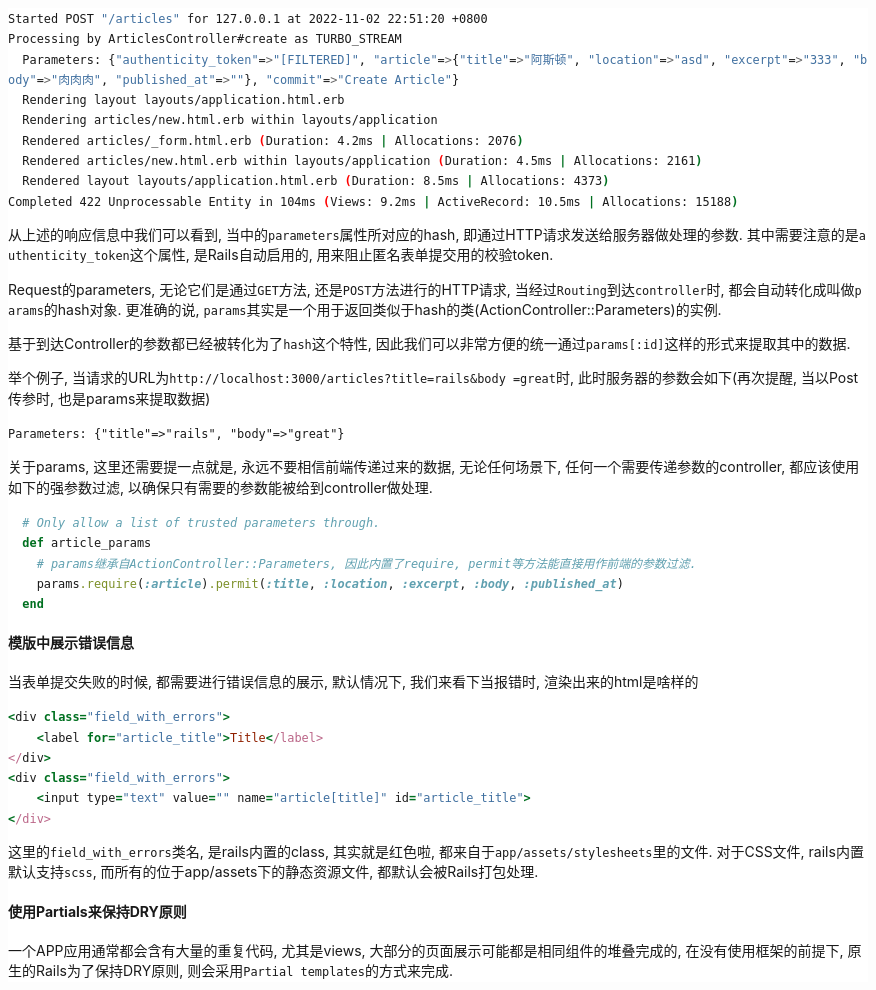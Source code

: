 ```sh
Started POST "/articles" for 127.0.0.1 at 2022-11-02 22:51:20 +0800
Processing by ArticlesController#create as TURBO_STREAM
  Parameters: {"authenticity_token"=>"[FILTERED]", "article"=>{"title"=>"阿斯顿", "location"=>"asd", "excerpt"=>"333", "body"=>"肉肉肉", "published_at"=>""}, "commit"=>"Create Article"}
  Rendering layout layouts/application.html.erb
  Rendering articles/new.html.erb within layouts/application
  Rendered articles/_form.html.erb (Duration: 4.2ms | Allocations: 2076)
  Rendered articles/new.html.erb within layouts/application (Duration: 4.5ms | Allocations: 2161)
  Rendered layout layouts/application.html.erb (Duration: 8.5ms | Allocations: 4373)
Completed 422 Unprocessable Entity in 104ms (Views: 9.2ms | ActiveRecord: 10.5ms | Allocations: 15188)
```

从上述的响应信息中我们可以看到, 当中的`parameters`属性所对应的hash, 即通过HTTP请求发送给服务器做处理的参数. 其中需要注意的是`authenticity_token`这个属性, 是Rails自动启用的, 用来阻止匿名表单提交用的校验token. 

Request的parameters, 无论它们是通过`GET`方法, 还是`POST`方法进行的HTTP请求, 当经过`Routing`到达`controller`时, 都会自动转化成叫做`params`的hash对象. 更准确的说, `params`其实是一个用于返回类似于hash的类(ActionController::Parameters)的实例. 

基于到达Controller的参数都已经被转化为了`hash`这个特性, 因此我们可以非常方便的统一通过`params[:id]`这样的形式来提取其中的数据.

举个例子, 当请求的URL为`http://localhost:3000/articles?title=rails&body =great`时, 此时服务器的参数会如下(再次提醒, 当以Post传参时, 也是params来提取数据)

`Parameters: {"title"=>"rails", "body"=>"great"}`

关于params, 这里还需要提一点就是, 永远不要相信前端传递过来的数据, 无论任何场景下, 任何一个需要传递参数的controller, 都应该使用如下的强参数过滤, 以确保只有需要的参数能被给到controller做处理.

```ruby
  # Only allow a list of trusted parameters through.
  def article_params
    # params继承自ActionController::Parameters, 因此内置了require, permit等方法能直接用作前端的参数过滤.
    params.require(:article).permit(:title, :location, :excerpt, :body, :published_at)
  end
```

#### 模版中展示错误信息

当表单提交失败的时候, 都需要进行错误信息的展示, 默认情况下, 我们来看下当报错时, 渲染出来的html是啥样的

```ruby
<div class="field_with_errors">
    <label for="article_title">Title</label>
</div>
<div class="field_with_errors">
    <input type="text" value="" name="article[title]" id="article_title">
</div>
```

这里的`field_with_errors`类名, 是rails内置的class, 其实就是红色啦, 都来自于`app/assets/stylesheets`里的文件. 对于CSS文件, rails内置默认支持`scss`, 而所有的位于app/assets下的静态资源文件, 都默认会被Rails打包处理.

#### 使用Partials来保持DRY原则

一个APP应用通常都会含有大量的重复代码, 尤其是views, 大部分的页面展示可能都是相同组件的堆叠完成的, 在没有使用框架的前提下, 原生的Rails为了保持DRY原则, 则会采用`Partial templates`的方式来完成.
